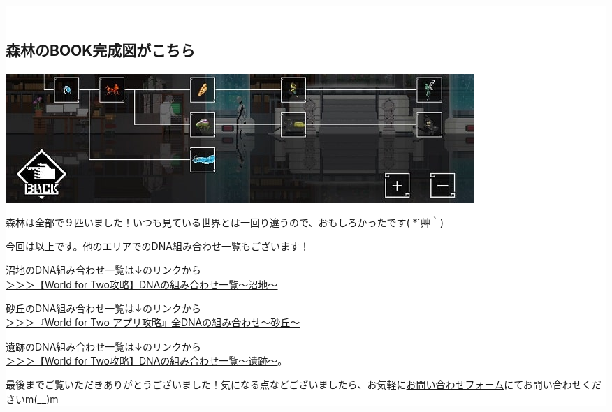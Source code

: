 <br />

<h2 id="h-jump3">森林のBOOK完成図がこちら</h2>

![comp-min](./comp-min.jpeg)

森林は全部で９匹いました！いつも見ている世界とは一回り違うので、おもしろかったです( *´艸｀)

今回は以上です。他のエリアでのDNA組み合わせ一覧もございます！

沼地のDNA組み合わせ一覧は↓のリンクから<br />
<a href="/world-for-two-numa/">＞＞＞<u>【World for Two攻略】DNAの組み合わせ一覧～沼地～</u></a>

砂丘のDNA組み合わせ一覧は↓のリンクから<br />
<a href="/world-for-two-sakyu/">＞＞＞<u>『World for Two アプリ攻略』全DNAの組み合わせ～砂丘～</u></a>

遺跡のDNA組み合わせ一覧は↓のリンクから<br />
<a href="/world-for-two-iseki/">＞＞＞<u>【World for Two攻略】DNAの組み合わせ一覧～遺跡～</u></a>。

最後までご覧いただきありがとうございました！気になる点などございましたら、お気軽に[お問い合わせフォーム](./contact-form/)にてお問い合わせくださいm(__)m
